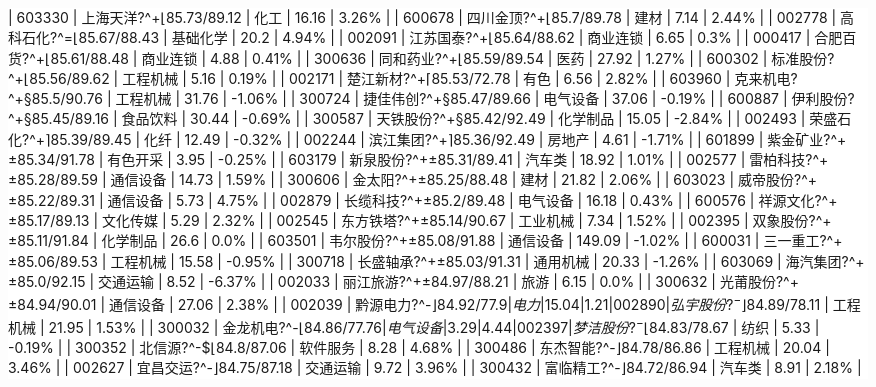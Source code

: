 | 603330 | 上海天洋?^+⌊85.73/89.12  |     化工     |  16.16  |     3.26%     |
| 600678 |  四川金顶?^+⌊85.7/89.78  |     建材     |   7.14  |     2.44%     |
| 002778 | 高科石化?^=⌊85.67/88.43  |   基础化学   |   20.2  |     4.94%     |
| 002091 | 江苏国泰?^+⌊85.64/88.62  |   商业连锁   |   6.65  |      0.3%     |
| 000417 | 合肥百货?^+⌊85.61/88.48  |   商业连锁   |   4.88  |     0.41%     |
| 300636 | 同和药业?^+⌊85.59/89.54  |     医药     |  27.92  |     1.27%     |
| 600302 | 标准股份?^+⌊85.56/89.62  |   工程机械   |   5.16  |     0.19%     |
| 002171 | 楚江新材?^+⌈85.53/72.78  |     有色     |   6.56  |     2.82%     |
| 603960 |  克来机电?^+§85.5/90.76  |   工程机械   |  31.76  |     -1.06%    |
| 300724 | 捷佳伟创?^+§85.47/89.66  |   电气设备   |  37.06  |     -0.19%    |
| 600887 | 伊利股份?^+§85.45/89.16  |   食品饮料   |  30.44  |     -0.69%    |
| 300587 | 天铁股份?^+§85.42/92.49  |   化学制品   |  15.05  |     -2.84%    |
| 002493 | 荣盛石化?^+⌉85.39/89.45  |     化纤     |  12.49  |     -0.32%    |
| 002244 | 滨江集团?^+⌉85.36/92.49  |    房地产    |   4.61  |     -1.71%    |
| 601899 | 紫金矿业?^+±85.34/91.78  |   有色开采   |   3.95  |     -0.25%    |
| 603179 | 新泉股份?^+±85.31/89.41  |    汽车类    |  18.92  |     1.01%     |
| 002577 | 雷柏科技?^+±85.28/89.59  |   通信设备   |  14.73  |     1.59%     |
| 300606 |  金太阳?^+±85.25/88.48   |     建材     |  21.82  |     2.06%     |
| 603023 | 威帝股份?^+±85.22/89.31  |   通信设备   |   5.73  |     4.75%     |
| 002879 |  长缆科技?^+±85.2/89.48  |   电气设备   |  16.18  |     0.43%     |
| 600576 | 祥源文化?^+±85.17/89.13  |   文化传媒   |   5.29  |     2.32%     |
| 002545 | 东方铁塔?^+±85.14/90.67  |   工业机械   |   7.34  |     1.52%     |
| 002395 | 双象股份?^+±85.11/91.84  |   化学制品   |   26.6  |      0.0%     |
| 603501 | 韦尔股份?^+±85.08/91.88  |   通信设备   |  149.09 |     -1.02%    |
| 600031 | 三一重工?^+±85.06/89.53  |   工程机械   |  15.58  |     -0.95%    |
| 300718 | 长盛轴承?^+±85.03/91.31  |   通用机械   |  20.33  |     -1.26%    |
| 603069 |  海汽集团?^+±85.0/92.15  |   交通运输   |   8.52  |     -6.37%    |
| 002033 | 丽江旅游?^+±84.97/88.21  |     旅游     |   6.15  |      0.0%     |
| 300632 | 光莆股份?^+±84.94/90.01  |   通信设备   |  27.06  |     2.38%     |
| 002039 | 黔源电力?^-$⌋84.92/77.9  |     电力     |  15.04  |     1.21%     |
| 002890 | 弘宇股份?^-$⌋84.89/78.11 |   工程机械   |  21.95  |     1.53%     |
| 300032 | 金龙机电?^-$⌊84.86/77.76 |   电气设备   |   3.29  |     4.44%     |
| 002397 | 梦洁股份?^-$⌊84.83/78.67 |     纺织     |   5.33  |     -0.19%    |
| 300352 |  北信源?^-$⌊84.8/87.06   |   软件服务   |   8.28  |     4.68%     |
| 300486 | 东杰智能?^-⌋84.78/86.86  |   工程机械   |  20.04  |     3.46%     |
| 002627 | 宜昌交运?^-⌋84.75/87.18  |   交通运输   |   9.72  |     3.96%     |
| 300432 | 富临精工?^-⌋84.72/86.94  |    汽车类    |   8.91  |     2.18%     |